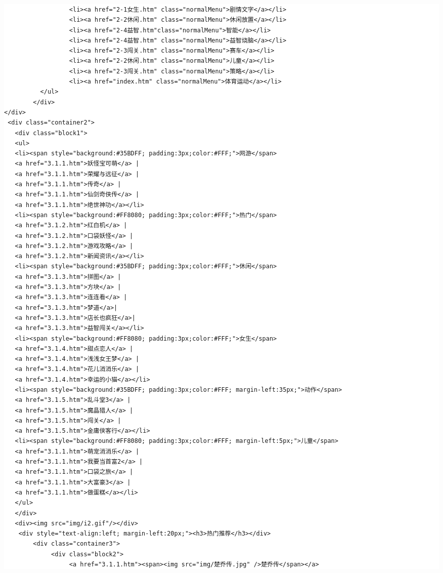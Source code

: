                       <li><a href="2-1女生.htm" class="normalMenu">剧情文字</a></li>
                      <li><a href="2-2休闲.htm" class="normalMenu">休闲放置</a></li>
                      <li><a href="2-4益智.htm"class="normalMenu">智能</a></li>
                      <li><a href="2-4益智.htm" class="normalMenu">益智烧脑</a></li>
                      <li><a href="2-3闯关.htm" class="normalMenu">赛车</a></li>
                      <li><a href="2-2休闲.htm" class="normalMenu">儿童</a></li>
                      <li><a href="2-3闯关.htm" class="normalMenu">策略</a></li>
                      <li><a href="index.htm" class="normalMenu">体育运动</a></li>
              </ul>
            </div>		
    </div>
     <div class="container2">
       <div class="block1">
       <ul>
       <li><span style="background:#35BDFF; padding:3px;color:#FFF;">网游</span> 
       <a href="3.1.1.htm">妖怪宝可萌</a> | 
       <a href="3.1.1.htm">荣耀与远征</a> | 
       <a href="3.1.1.htm">传奇</a> | 
       <a href="3.1.1.htm">仙剑奇侠传</a> | 
       <a href="3.1.1.htm">绝世神功</a></li>
       <li><span style="background:#FF8080; padding:3px;color:#FFF;">热门</span> 
       <a href="3.1.2.htm">红白机</a> | 
       <a href="3.1.2.htm">口袋妖怪</a> | 
       <a href="3.1.2.htm">游戏攻略</a> | 
       <a href="3.1.2.htm">新闻资讯</a></li>
       <li><span style="background:#35BDFF; padding:3px;color:#FFF;">休闲</span> 
       <a href="3.1.3.htm">拼图</a> | 
       <a href="3.1.3.htm">方块</a> | 
       <a href="3.1.3.htm">连连看</a> | 
       <a href="3.1.3.htm">梦道</a>| 
       <a href="3.1.3.htm">店长也疯狂</a>| 
       <a href="3.1.3.htm">益智闯关</a></li>
       <li><span style="background:#FF8080; padding:3px;color:#FFF;">女生</span> 
       <a href="3.1.4.htm">甜点恋人</a> | 
       <a href="3.1.4.htm">浅浅女王梦</a> | 
       <a href="3.1.4.htm">花儿消消乐</a> | 
       <a href="3.1.4.htm">幸运的小猫</a></li>
       <li><span style="background:#35BDFF; padding:3px;color:#FFF; margin-left:35px;">动作</span> 
       <a href="3.1.5.htm">乱斗堂3</a> | 
       <a href="3.1.5.htm">魔晶猎人</a> | 
       <a href="3.1.5.htm">闯关</a> | 
       <a href="3.1.5.htm">金庸侠客行</a></li>
       <li><span style="background:#FF8080; padding:3px;color:#FFF; margin-left:5px;">儿童</span> 
       <a href="3.1.1.htm">萌宠消消乐</a> | 
       <a href="3.1.1.htm">我要当首富2</a> | 
       <a href="3.1.1.htm">口袋之旅</a> | 
       <a href="3.1.1.htm">大富豪3</a> | 
       <a href="3.1.1.htm">做蛋糕</a></li>
       </ul>
       </div>
       <div><img src="img/i2.gif"/></div>
        <div style="text-align:left; margin-left:20px;"><h3>热门推荐</h3></div>
            <div class="container3">
                 <div class="block2">
                      <a href="3.1.1.htm"><span><img src="img/楚乔传.jpg" />楚乔传</span></a>